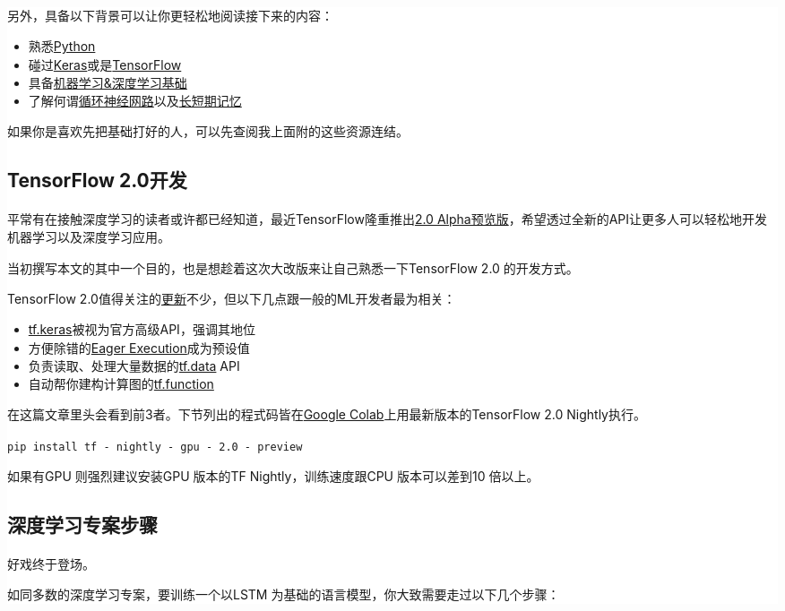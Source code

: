 另外，具备以下背景可以让你更轻松地阅读接下来的内容：

- 熟悉[Python](https://www.python.org/)
- 碰过[Keras](https://keras.io/)或是[TensorFlow](https://www.tensorflow.org/)
- 具备[机器学习&深度学习基础](https://leemeng.tw/deep-learning-resources.html#courses)
- 了解何谓[循环神经网路](https://leemeng.tw/shortest-path-to-the-nlp-world-a-gentle-guide-of-natural-language-processing-and-deep-learning-for-everyone.html#有記憶的循環神經網路)以及[长短期记忆](https://leemeng.tw/shortest-path-to-the-nlp-world-a-gentle-guide-of-natural-language-processing-and-deep-learning-for-everyone.html#記憶力好的-LSTM-細胞)

如果你是喜欢先把基础打好的人，可以先查阅我上面附的这些资源连结。

## TensorFlow 2.0开发

平常有在接触深度学习的读者或许都已经知道，最近TensorFlow隆重推出[2.0 Alpha预览版](https://www.tensorflow.org/alpha)，希望透过全新的API让更多人可以轻松地开发机器学习以及深度学习应用。

当初撰写本文的其中一个目的，也是想趁着这次大改版来让自己熟悉一下TensorFlow 2.0 的开发方式。

<iframe allow="accelerometer; autoplay; encrypted-media; gyroscope; picture-in-picture" allowfullscreen="" class="resp-iframe" frameborder="0" src="https://www.youtube.com/embed/TTQQiJ-mHYA" style="box-sizing: inherit; position: absolute; top: 0px; left: 0px; width: 880px; height: 495px; border: 0px;"></iframe>

TensorFlow 2.0值得关注的[更新](https://youtu.be/YzLnnGiLNRE?list=PLQY2H8rRoyvzoUYI26kHmKSJBedn3SQuB)不少，但以下几点跟一般的ML开发者最为相关：

- [tf.keras](https://www.tensorflow.org/alpha/guide/keras/overview)被视为官方高级API，强调其地位
- 方便除错的[Eager Execution](https://colab.research.google.com/github/tensorflow/docs/blob/master/site/en/guide/eager.ipynb)成为预设值
- 负责读取、处理大量数据的[tf.data](https://www.tensorflow.org/alpha/guide/data_performance) API
- 自动帮你建构计算图的[tf.function](https://youtu.be/Up9CvRLIIIw?list=PLQY2H8rRoyvzoUYI26kHmKSJBedn3SQuB)

在这篇文章里头会看到前3者。下节列出的程式码皆在[Google Colab](https://colab.research.google.com/github/tensorflow/docs/blob/master/site/en/r2/tutorials/sequences/text_generation.ipynb)上用最新版本的TensorFlow 2.0 Nightly执行。

```
pip install tf - nightly - gpu - 2.0 - preview
```

如果有GPU 则强烈建议安装GPU 版本的TF Nightly，训练速度跟CPU 版本可以差到10 倍以上。

## 深度学习专案步骤

好戏终于登场。

如同多数的深度学习专案，要训练一个以LSTM 为基础的语言模型，你大致需要走过以下几个步骤：
